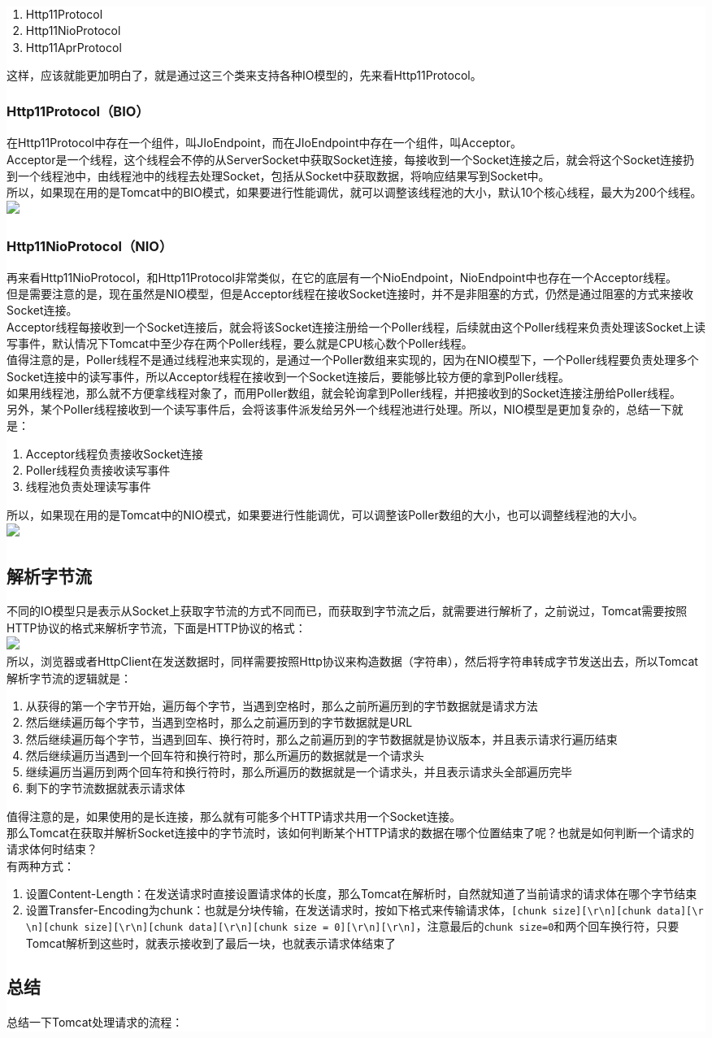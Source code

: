 1. Http11Protocol
2. Http11NioProtocol
3. Http11AprProtocol

这样，应该就能更加明白了，就是通过这三个类来支持各种IO模型的，先来看Http11Protocol。
<a name="vaOKy"></a>
### Http11Protocol（BIO）
在Http11Protocol中存在一个组件，叫JIoEndpoint，而在JIoEndpoint中存在一个组件，叫Acceptor。<br />Acceptor是一个线程，这个线程会不停的从ServerSocket中获取Socket连接，每接收到一个Socket连接之后，就会将这个Socket连接扔到一个线程池中，由线程池中的线程去处理Socket，包括从Socket中获取数据，将响应结果写到Socket中。<br />所以，如果现在用的是Tomcat中的BIO模式，如果要进行性能调优，就可以调整该线程池的大小，默认10个核心线程，最大为200个线程。<br />![](https://cdn.nlark.com/yuque/0/2021/png/396745/1623660292591-dcd5992f-337b-4e0f-9f23-70ca122ad07b.png#clientId=u8569fe39-a71b-4&from=paste&id=u560a225f&originHeight=583&originWidth=1080&originalType=url&ratio=3&status=done&style=shadow&taskId=u5b63632b-50b4-47f6-b9e6-2f04adad771)
<a name="AiGkm"></a>
### Http11NioProtocol（NIO）
再来看Http11NioProtocol，和Http11Protocol非常类似，在它的底层有一个NioEndpoint，NioEndpoint中也存在一个Acceptor线程。<br />但是需要注意的是，现在虽然是NIO模型，但是Acceptor线程在接收Socket连接时，并不是非阻塞的方式，仍然是通过阻塞的方式来接收Socket连接。<br />Acceptor线程每接收到一个Socket连接后，就会将该Socket连接注册给一个Poller线程，后续就由这个Poller线程来负责处理该Socket上读写事件，默认情况下Tomcat中至少存在两个Poller线程，要么就是CPU核心数个Poller线程。<br />值得注意的是，Poller线程不是通过线程池来实现的，是通过一个Poller数组来实现的，因为在NIO模型下，一个Poller线程要负责处理多个Socket连接中的读写事件，所以Acceptor线程在接收到一个Socket连接后，要能够比较方便的拿到Poller线程。<br />如果用线程池，那么就不方便拿线程对象了，而用Poller数组，就会轮询拿到Poller线程，并把接收到的Socket连接注册给Poller线程。<br />另外，某个Poller线程接收到一个读写事件后，会将该事件派发给另外一个线程池进行处理。所以，NIO模型是更加复杂的，总结一下就是：

1. Acceptor线程负责接收Socket连接
2. Poller线程负责接收读写事件
3. 线程池负责处理读写事件

所以，如果现在用的是Tomcat中的NIO模式，如果要进行性能调优，可以调整该Poller数组的大小，也可以调整线程池的大小。<br />![](https://cdn.nlark.com/yuque/0/2021/png/396745/1623660292519-bdcc764f-80c7-480e-98a3-86609a5012a9.png#clientId=u8569fe39-a71b-4&from=paste&id=u6537da60&originHeight=394&originWidth=1080&originalType=url&ratio=3&status=done&style=shadow&taskId=u7c09ac22-b89b-47fc-8459-54b6e23bf3f)
<a name="BeuBc"></a>
## 解析字节流
不同的IO模型只是表示从Socket上获取字节流的方式不同而已，而获取到字节流之后，就需要进行解析了，之前说过，Tomcat需要按照HTTP协议的格式来解析字节流，下面是HTTP协议的格式：<br />![](https://cdn.nlark.com/yuque/0/2021/webp/396745/1623660292635-5090dc47-e749-4dd5-b316-f8461031a534.webp#clientId=u8569fe39-a71b-4&from=paste&id=u94da45c3&originHeight=183&originWidth=520&originalType=url&ratio=3&status=done&style=shadow&taskId=ue032aae4-9d4d-4268-8aec-b40dc5aa688)<br />所以，浏览器或者HttpClient在发送数据时，同样需要按照Http协议来构造数据（字符串），然后将字符串转成字节发送出去，所以Tomcat解析字节流的逻辑就是：

1. 从获得的第一个字节开始，遍历每个字节，当遇到空格时，那么之前所遍历到的字节数据就是请求方法
2. 然后继续遍历每个字节，当遇到空格时，那么之前遍历到的字节数据就是URL
3. 然后继续遍历每个字节，当遇到回车、换行符时，那么之前遍历到的字节数据就是协议版本，并且表示请求行遍历结束
4. 然后继续遍历当遇到一个回车符和换行符时，那么所遍历的数据就是一个请求头
5. 继续遍历当遍历到两个回车符和换行符时，那么所遍历的数据就是一个请求头，并且表示请求头全部遍历完毕
6. 剩下的字节流数据就表示请求体

值得注意的是，如果使用的是长连接，那么就有可能多个HTTP请求共用一个Socket连接。<br />那么Tomcat在获取并解析Socket连接中的字节流时，该如何判断某个HTTP请求的数据在哪个位置结束了呢？也就是如何判断一个请求的请求体何时结束？<br />有两种方式：

1. 设置Content-Length：在发送请求时直接设置请求体的长度，那么Tomcat在解析时，自然就知道了当前请求的请求体在哪个字节结束
2. 设置Transfer-Encoding为chunk：也就是分块传输，在发送请求时，按如下格式来传输请求体，`[chunk size][\r\n][chunk data][\r\n][chunk size][\r\n][chunk data][\r\n][chunk size = 0][\r\n][\r\n]`，注意最后的`chunk size=0`和两个回车换行符，只要Tomcat解析到这些时，就表示接收到了最后一块，也就表示请求体结束了
<a name="yV8dV"></a>
## 总结
总结一下Tomcat处理请求的流程：
